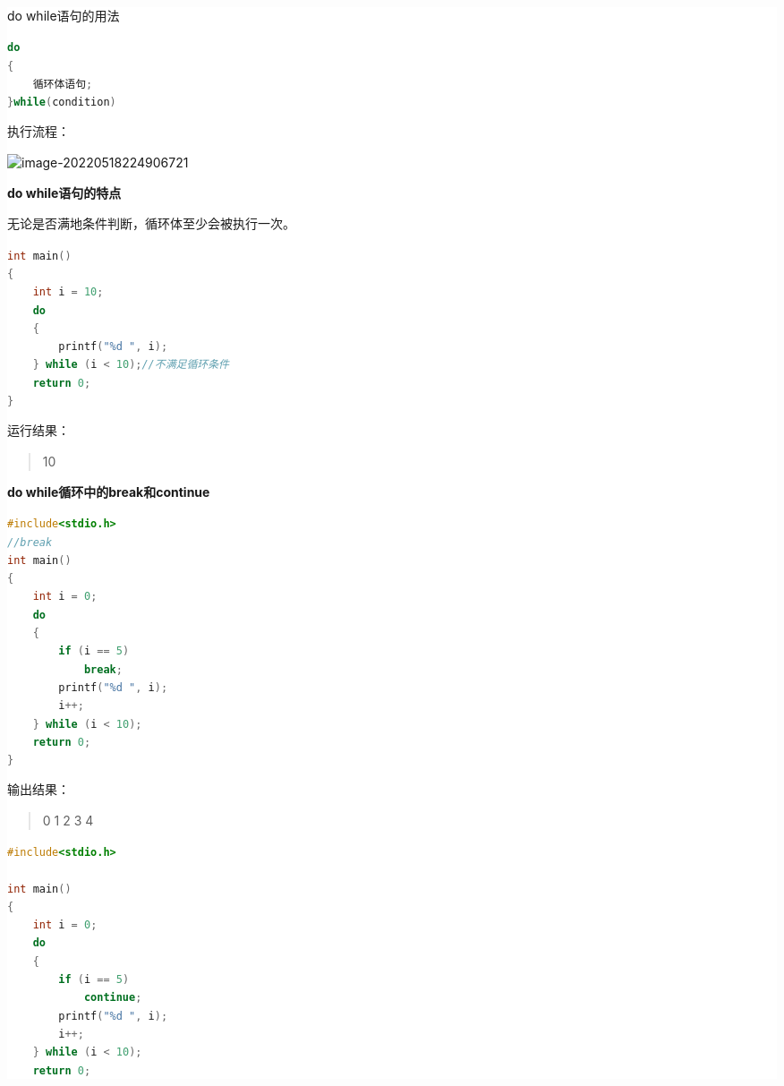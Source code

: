 do while语句的用法

```c
do
{
    循环体语句;
}while(condition)
```

执行流程：

![image-20220518224906721](https://cdn.jsdelivr.net/gh/sxfinn/CDN/img/202212021556887.png)

**do while语句的特点**

无论是否满地条件判断，循环体至少会被执行一次。

```c
int main()
{
	int i = 10;
	do
	{
		printf("%d ", i);
	} while (i < 10);//不满足循环条件
	return 0;
}
```

运行结果：

> 10

**do while循环中的break和continue**

```c
#include<stdio.h>
//break
int main()
{
	int i = 0;
	do
	{
		if (i == 5)
			break;
		printf("%d ", i);
		i++;
	} while (i < 10);
	return 0;
}
```

输出结果：

> 0  1  2  3  4

```c
#include<stdio.h>

int main()
{
	int i = 0;
	do
	{
		if (i == 5)
			continue;
		printf("%d ", i);
		i++;
	} while (i < 10);
	return 0;
```